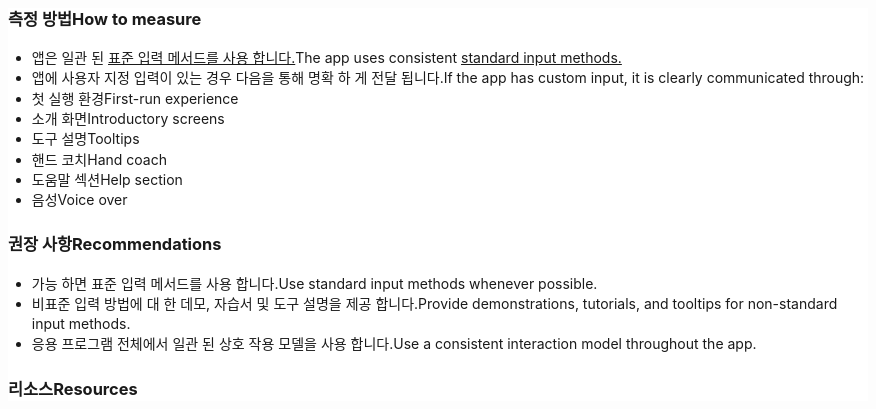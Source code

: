 ### <a name="how-to-measure"></a><span data-ttu-id="d8a7f-414">측정 방법</span><span class="sxs-lookup"><span data-stu-id="d8a7f-414">How to measure</span></span>

* <span data-ttu-id="d8a7f-415">앱은 일관 된 [표준 입력 메서드를 사용 합니다.](../../design/interaction-fundamentals.md)</span><span class="sxs-lookup"><span data-stu-id="d8a7f-415">The app uses consistent [standard input methods.](../../design/interaction-fundamentals.md)</span></span>
* <span data-ttu-id="d8a7f-416">앱에 사용자 지정 입력이 있는 경우 다음을 통해 명확 하 게 전달 됩니다.</span><span class="sxs-lookup"><span data-stu-id="d8a7f-416">If the app has custom input, it is clearly communicated through:</span></span>
* <span data-ttu-id="d8a7f-417">첫 실행 환경</span><span class="sxs-lookup"><span data-stu-id="d8a7f-417">First-run experience</span></span>
* <span data-ttu-id="d8a7f-418">소개 화면</span><span class="sxs-lookup"><span data-stu-id="d8a7f-418">Introductory screens</span></span>
* <span data-ttu-id="d8a7f-419">도구 설명</span><span class="sxs-lookup"><span data-stu-id="d8a7f-419">Tooltips</span></span>
* <span data-ttu-id="d8a7f-420">핸드 코치</span><span class="sxs-lookup"><span data-stu-id="d8a7f-420">Hand coach</span></span>
* <span data-ttu-id="d8a7f-421">도움말 섹션</span><span class="sxs-lookup"><span data-stu-id="d8a7f-421">Help section</span></span>
* <span data-ttu-id="d8a7f-422">음성</span><span class="sxs-lookup"><span data-stu-id="d8a7f-422">Voice over</span></span>

### <a name="recommendations"></a><span data-ttu-id="d8a7f-423">권장 사항</span><span class="sxs-lookup"><span data-stu-id="d8a7f-423">Recommendations</span></span>

* <span data-ttu-id="d8a7f-424">가능 하면 표준 입력 메서드를 사용 합니다.</span><span class="sxs-lookup"><span data-stu-id="d8a7f-424">Use standard input methods whenever possible.</span></span>
* <span data-ttu-id="d8a7f-425">비표준 입력 방법에 대 한 데모, 자습서 및 도구 설명을 제공 합니다.</span><span class="sxs-lookup"><span data-stu-id="d8a7f-425">Provide demonstrations, tutorials, and tooltips for non-standard input methods.</span></span>
* <span data-ttu-id="d8a7f-426">응용 프로그램 전체에서 일관 된 상호 작용 모델을 사용 합니다.</span><span class="sxs-lookup"><span data-stu-id="d8a7f-426">Use a consistent interaction model throughout the app.</span></span>

### <a name="resources"></a><span data-ttu-id="d8a7f-427">리소스</span><span class="sxs-lookup"><span data-stu-id="d8a7f-427">Resources</span></span>

